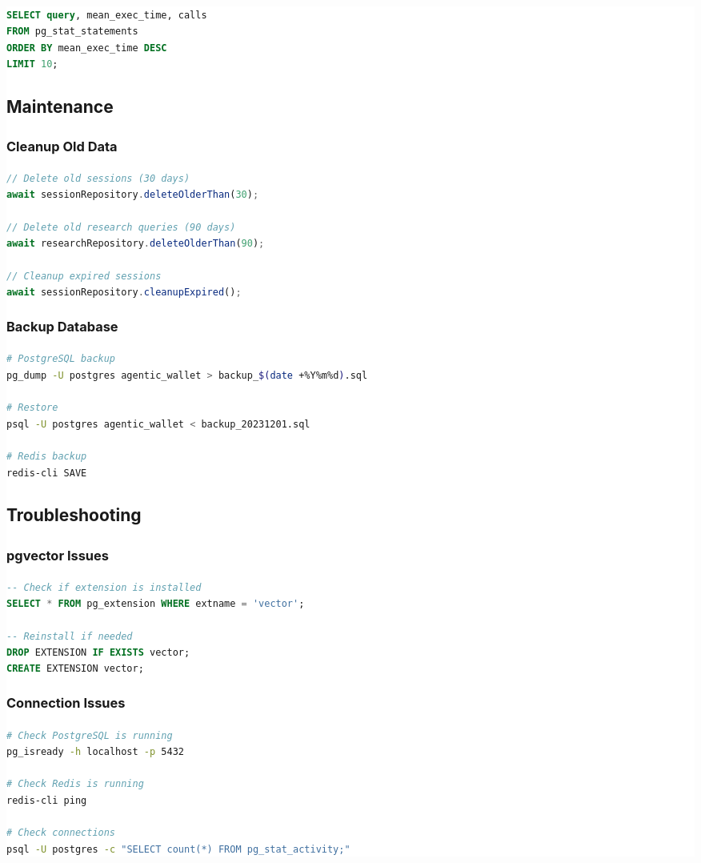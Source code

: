 ```sql
SELECT query, mean_exec_time, calls
FROM pg_stat_statements
ORDER BY mean_exec_time DESC
LIMIT 10;
```

## Maintenance

### Cleanup Old Data
```typescript
// Delete old sessions (30 days)
await sessionRepository.deleteOlderThan(30);

// Delete old research queries (90 days)
await researchRepository.deleteOlderThan(90);

// Cleanup expired sessions
await sessionRepository.cleanupExpired();
```

### Backup Database
```bash
# PostgreSQL backup
pg_dump -U postgres agentic_wallet > backup_$(date +%Y%m%d).sql

# Restore
psql -U postgres agentic_wallet < backup_20231201.sql

# Redis backup
redis-cli SAVE
```

## Troubleshooting

### pgvector Issues
```sql
-- Check if extension is installed
SELECT * FROM pg_extension WHERE extname = 'vector';

-- Reinstall if needed
DROP EXTENSION IF EXISTS vector;
CREATE EXTENSION vector;
```

### Connection Issues
```bash
# Check PostgreSQL is running
pg_isready -h localhost -p 5432

# Check Redis is running
redis-cli ping

# Check connections
psql -U postgres -c "SELECT count(*) FROM pg_stat_activity;"
```
